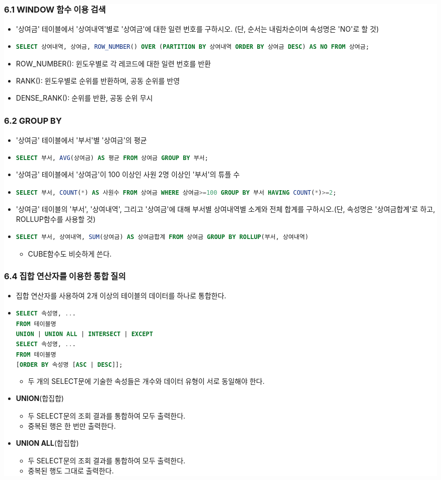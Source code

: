 ### 6.1 WINDOW 함수 이용 검색

+ '상여금' 테이블에서 '상여내역'별로 '상여금'에 대한 일련 번호를 구하시오. (단, 순서는 내림차순이며 속성명은 'NO'로 할 것)

+ ```sql
  SELECT 상여내역, 상여금, ROW_NUMBER() OVER (PARTITION BY 상여내역 ORDER BY 상여금 DESC) AS NO FROM 상여금;
  ```

+ ROW_NUMBER(): 윈도우별로 각 레코드에 대한 일련 번호를 반환

+ RANK(): 윈도우별로 순위를 반환하며, 공동 순위를 반영

+ DENSE_RANK(): 순위를 반환, 공동 순위 무시





### 6.2 GROUP BY

+ '상여금' 테이블에서 '부서'별 '상여금'의 평균

+ ```sql
  SELECT 부서, AVG(상여금) AS 평균 FROM 상여금 GROUP BY 부서;
  ```

+ '상여금' 테이블에서 '상여금'이 100 이상인 사원 2명 이상인 '부서'의 튜플 수

+ ```sql
  SELECT 부서, COUNT(*) AS 사원수 FROM 상여금 WHERE 상여금>=100 GROUP BY 부서 HAVING COUNT(*)>=2;
  ```

+ '상여금' 테이블의 '부서', '상여내역', 그리고 '상여금'에 대해 부서별 상여내역별 소계와 전체 합계를 구하시오.(단, 속성명은 '상여금합계'로 하고, ROLLUP함수를 사용할 것)

+ ```sql
  SELECT 부서, 상여내역, SUM(상여금) AS 상여금합계 FROM 상여금 GROUP BY ROLLUP(부서, 상여내역)
  ```

  + CUBE함수도 비슷하게 쓴다.





### 6.4 집합 연산자를 이용한 통합 질의

+ 집합 연산자를 사용하여 2개 이상의 테이블의 데이터를 하나로 통합한다.

+ ```sql
  SELECT 속성명, ...
  FROM 테이블명
  UNION | UNION ALL | INTERSECT | EXCEPT
  SELECT 속성명, ...
  FROM 테이블명
  [ORDER BY 속성명 [ASC | DESC]];
  ```

  + 두 개의 SELECT문에 기술한 속성들은 개수와 데이터 유형이 서로 동일해야 한다.

+ **UNION**(합집합)

  + 두 SELECT문의 조회 결과를 통합하여 모두 출력한다.
  + 중복된 행은 한 번만 출력한다.

+ **UNION ALL**(합집합)

  + 두 SELECT문의 조회 결과를 통합하여 모두 출력한다.
  + 중복된 행도 그대로 출력한다.
  ```